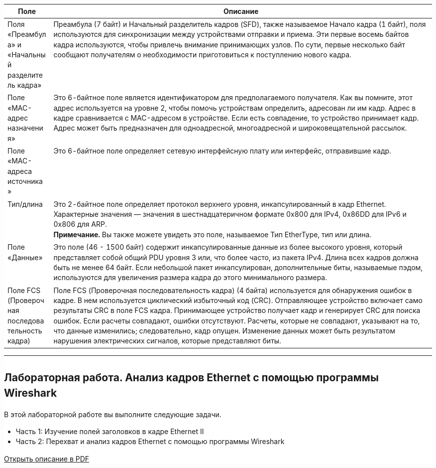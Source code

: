 |Поле|	Описание|
|-|-|
|Поля «Преамбула» и «Начальный разделитель кадра»|	Преамбула (7 байт) и Начальный разделитель кадров (SFD), также называемое Начало кадра (1 байт), поля используются для синхронизации между устройствами отправки и приема. Эти первые восемь байтов кадра используются, чтобы привлечь внимание принимающих узлов. По сути, первые несколько байт сообщают получателям о необходимости приготовиться к поступлению нового кадра.|
|Поле «MAC-адрес назначения»|	Это 6-байтное поле является идентификатором для предполагаемого получателя. Как вы помните, этот адрес используется на уровне 2, чтобы помочь устройствам определить, адресован ли им кадр. Адрес в кадре сравнивается с MAC-адресом в устройстве. Если есть совпадение, то устройство принимает кадр. Адрес может быть предназначен для одноадресной, многоадресной и широковещательной рассылок.|
|Поле «МАС-адреса источника»|	Это 6-байтное поле определяет сетевую интерфейсную плату или интерфейс, отправившие кадр.|
|Тип/длина|	Это 2-байтное поле определяет протокол верхнего уровня, инкапсулированный в кадр Ethernet. Характерные значения — значения в шестнадцатеричном формате 0x800 для IPv4, 0x86DD для IPv6 и 0x806 для ARP. <br> **Примечание.** Вы также можете увидеть это поле, называемое Тип EtherType, тип или длина.|
|Поле «Данные»|	Это поле (46 - 1500 байт) содержит инкапсулированные данные из более высокого уровня, который представляет собой общий PDU уровня 3 или, что более часто, из пакета IPv4. Длина всех кадров должна быть не менее 64 байт. Если небольшой пакет инкапсулирован, дополнительные биты, называемые пэдом, используются для увеличения размера кадра до этого минимального размера.|
|Поле FCS (Проверочная последовательность кадра)|	Поле FCS (Проверочная последовательность кадра) (4 байта) используется для обнаружения ошибок в кадре. В нем используется циклический избыточный код (CRC). Отправляющее устройство включает само результаты CRC в поле FCS кадра. Принимающее устройство получает кадр и генерирует CRC для поиска ошибок. Если расчеты совпадают, ошибки отсутствуют. Расчеты, которые не совпадают, указывают на то, что данные изменились; следовательно, кадр опущен. Изменение данных может быть результатом нарушения электрических сигналов, которые представляют биты.|

***




## Лабораторная работа. Анализ кадров Ethernet с помощью программы Wireshark

В этой лабораторной работе вы выполните следующие задачи.

- Часть 1: Изучение полей заголовков в кадре Ethernet II
- Часть 2: Перехват и анализ кадров Ethernet с помощью программы Wireshark

[Открыть описание в PDF](./assets/7.1.6-lab---use-wireshark-to-examine-ethernet-frames_ru-RU.pdf)

